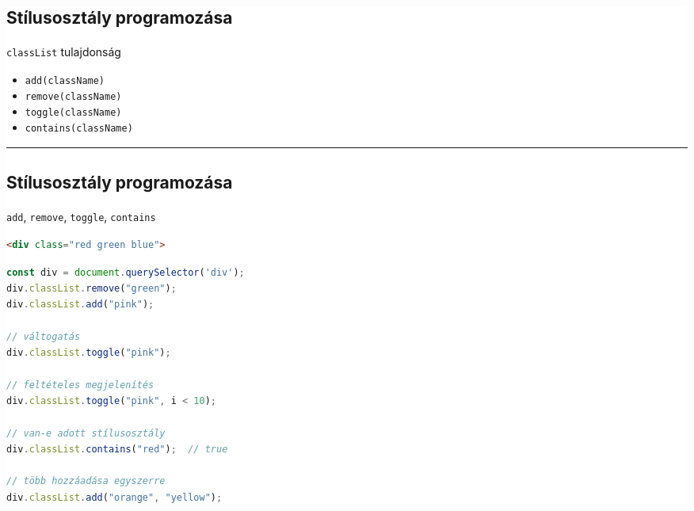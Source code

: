 ## Stílusosztály programozása

`classList` tulajdonság

- <code id="add-class">add(className)</code>
- <code id="remove-class">remove(className)</code>
- <code id="toggle-class">toggle(className)</code>
- <code id="contains-class">contains(className)</code>

<div id="html-code" hidden><div class="rodian bounty-hunter">Greedo</div></div>
<pre class="language-html"><code id="class-example"></code></pre>

<script>
  const htmlExample = document.querySelector("#html-code");
  const htmlCode = document.querySelector("#html-code div");
  const classExample = document.querySelector("#class-example");

  function updateExample() {
    classExample.innerHTML = htmlCode.outerHTML.replace(/</g, "&lt;").replace(/>/g, "&gt;");
    window.RevealHighlight && window.RevealHighlight.highlightBlock(classExample);
  }

  document.querySelector("#add-class").addEventListener("click", function () {
    htmlCode.classList.add("dead");
    updateExample();
  });
  document.querySelector("#remove-class").addEventListener("click", function () {
    htmlCode.classList.remove("dead");
    updateExample();
  });
  document.querySelector("#toggle-class").addEventListener("click", function () {
    htmlCode.classList.toggle("dead");
    updateExample();
  });
  document.querySelector("#contains-class").addEventListener("click", function () {
    alert(htmlCode.classList.contains("dead"));
  });

  updateExample();
</script>

------

## Stílusosztály programozása

`add`, `remove`, `toggle`, `contains`

```html
<div class="red green blue">
```

```js
const div = document.querySelector('div');
div.classList.remove("green");
div.classList.add("pink");

// váltogatás
div.classList.toggle("pink");

// feltételes megjelenítés
div.classList.toggle("pink", i < 10);

// van-e adott stílusosztály
div.classList.contains("red");  // true

// több hozzáadása egyszerre
div.classList.add("orange", "yellow");
```
